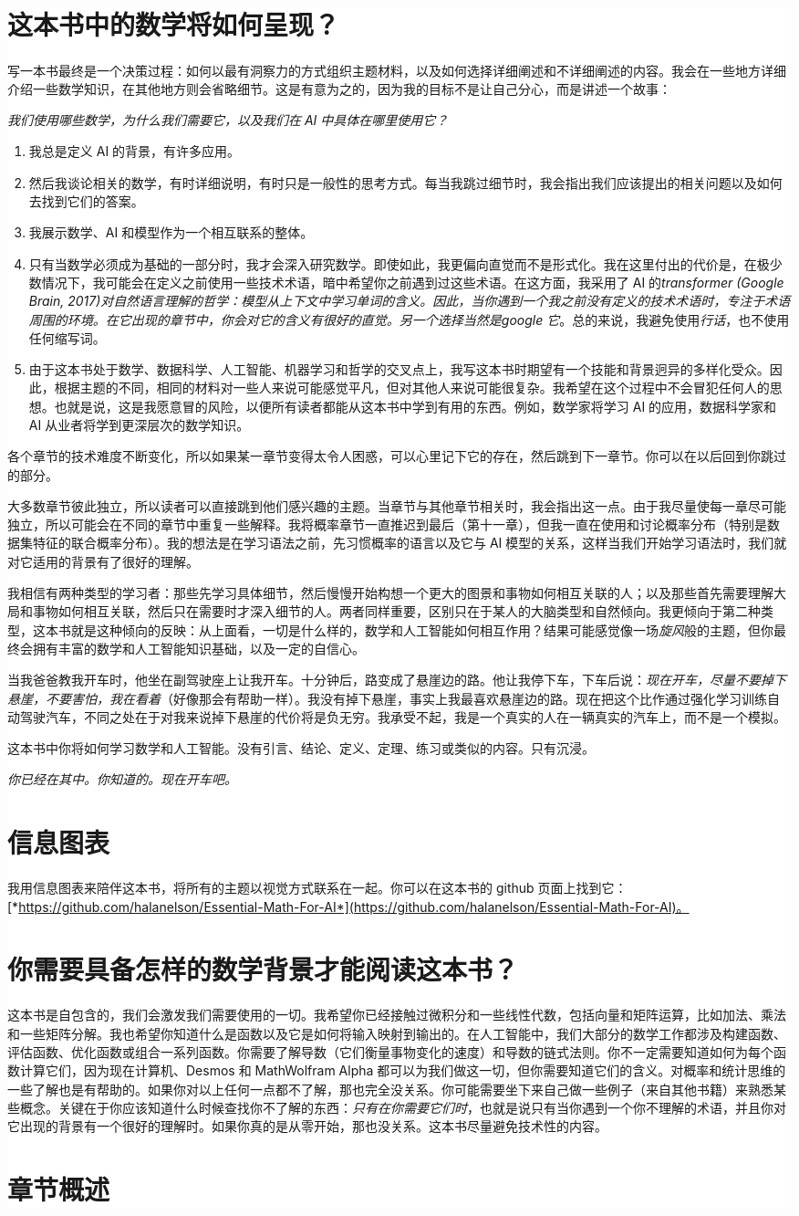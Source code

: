 # 这本书中的数学将如何呈现？

写一本书最终是一个决策过程：如何以最有洞察力的方式组织主题材料，以及如何选择详细阐述和不详细阐述的内容。我会在一些地方详细介绍一些数学知识，在其他地方则会省略细节。这是有意为之的，因为我的目标不是让自己分心，而是讲述一个故事：

*我们使用哪些数学，为什么我们需要它，以及我们在 AI 中具体在哪里使用它？*

1.  我总是定义 AI 的背景，有许多应用。

1.  然后我谈论相关的数学，有时详细说明，有时只是一般性的思考方式。每当我跳过细节时，我会指出我们应该提出的相关问题以及如何去找到它们的答案。

1.  我展示数学、AI 和模型作为一个相互联系的整体。

1.  只有当数学必须成为基础的一部分时，我才会深入研究数学。即使如此，我更偏向直觉而不是形式化。我在这里付出的代价是，在极少数情况下，我可能会在定义之前使用一些技术术语，暗中希望你之前遇到过这些术语。在这方面，我采用了 AI 的*transformer (Google Brain, 2017)*对自然语言理解的哲学：模型从上下文中学习单词的含义。因此，当你遇到一个我之前没有定义的技术术语时，专注于术语周围的环境。在它出现的章节中，你会对它的含义有很好的直觉。另一个选择当然是*google 它*。总的来说，我避免使用*行话*，也不使用任何缩写词。

1.  由于这本书处于数学、数据科学、人工智能、机器学习和哲学的交叉点上，我写这本书时期望有一个技能和背景迥异的多样化受众。因此，根据主题的不同，相同的材料对一些人来说可能感觉平凡，但对其他人来说可能很复杂。我希望在这个过程中不会冒犯任何人的思想。也就是说，这是我愿意冒的风险，以便所有读者都能从这本书中学到有用的东西。例如，数学家将学习 AI 的应用，数据科学家和 AI 从业者将学到更深层次的数学知识。

各个章节的技术难度不断变化，所以如果某一章节变得太令人困惑，可以心里记下它的存在，然后跳到下一章节。你可以在以后回到你跳过的部分。

大多数章节彼此独立，所以读者可以直接跳到他们感兴趣的主题。当章节与其他章节相关时，我会指出这一点。由于我尽量使每一章尽可能独立，所以可能会在不同的章节中重复一些解释。我将概率章节一直推迟到最后（第十一章），但我一直在使用和讨论概率分布（特别是数据集特征的联合概率分布）。我的想法是在学习语法之前，先习惯概率的语言以及它与 AI 模型的关系，这样当我们开始学习语法时，我们就对它适用的背景有了很好的理解。

我相信有两种类型的学习者：那些先学习具体细节，然后慢慢开始构想一个更大的图景和事物如何相互关联的人；以及那些首先需要理解大局和事物如何相互关联，然后只在需要时才深入细节的人。两者同样重要，区别只在于某人的大脑类型和自然倾向。我更倾向于第二种类型，这本书就是这种倾向的反映：从上面看，一切是什么样的，数学和人工智能如何相互作用？结果可能感觉像一场*旋风*般的主题，但你最终会拥有丰富的数学和人工智能知识基础，以及一定的自信心。

当我爸爸教我开车时，他坐在副驾驶座上让我开车。十分钟后，路变成了悬崖边的路。他让我停下车，下车后说：*现在开车，尽量不要掉下悬崖，不要害怕，我在看着*（好像那会有帮助一样）。我没有掉下悬崖，事实上我最喜欢悬崖边的路。现在把这个比作通过强化学习训练自动驾驶汽车，不同之处在于对我来说掉下悬崖的代价将是负无穷。我承受不起，我是一个真实的人在一辆真实的汽车上，而不是一个模拟。

这本书中你将如何学习数学和人工智能。没有引言、结论、定义、定理、练习或类似的内容。只有沉浸。

*你已经在其中。你知道的。现在开车吧。*

# 信息图表

我用信息图表来陪伴这本书，将所有的主题以视觉方式联系在一起。你可以在这本书的 github 页面上找到它：[*https://github.com/halanelson/Essential-Math-For-AI*](https://github.com/halanelson/Essential-Math-For-AI)。

# 你需要具备怎样的数学背景才能阅读这本书？

这本书是自包含的，我们会激发我们需要使用的一切。我希望你已经接触过微积分和一些线性代数，包括向量和矩阵运算，比如加法、乘法和一些矩阵分解。我也希望你知道什么是函数以及它是如何将输入映射到输出的。在人工智能中，我们大部分的数学工作都涉及构建函数、评估函数、优化函数或组合一系列函数。你需要了解导数（它们衡量事物变化的速度）和导数的链式法则。你不一定需要知道如何为每个函数计算它们，因为现在计算机、Desmos 和 MathWolfram Alpha 都可以为我们做这一切，但你需要知道它们的含义。对概率和统计思维的一些了解也是有帮助的。如果你对以上任何一点都不了解，那也完全没关系。你可能需要坐下来自己做一些例子（来自其他书籍）来熟悉某些概念。关键在于你应该知道什么时候查找你不了解的东西：*只有在你需要它们时*，也就是说只有当你遇到一个你不理解的术语，并且你对它出现的背景有一个很好的理解时。如果你真的是从零开始，那也没关系。这本书尽量避免技术性的内容。

# 章节概述
